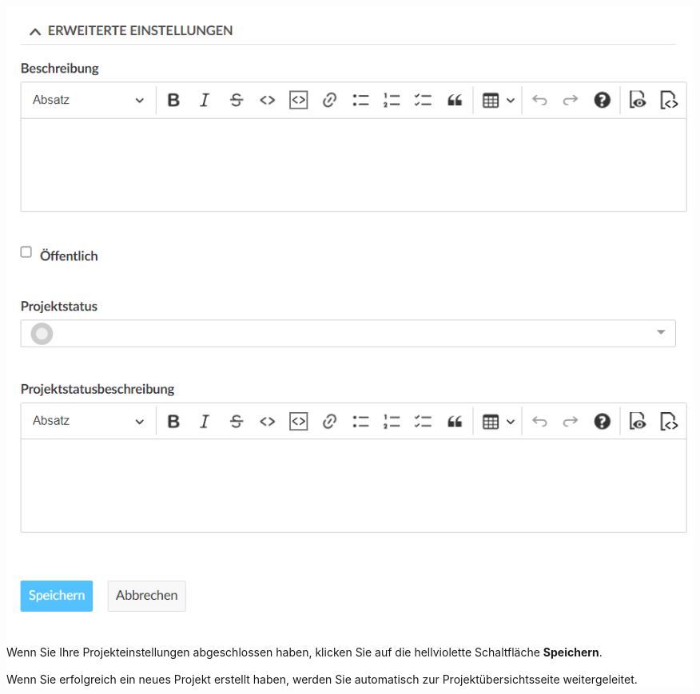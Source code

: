 ![Erweiterte Einstellungen](../../../assets/user/68dcce2565d8aef6680fe2364c99989868319362.png "Erweiterte Einstellungen")

Wenn Sie Ihre Projekteinstellungen abgeschlossen haben, klicken Sie auf die hellviolette Schaltfläche **Speichern**.

Wenn Sie erfolgreich ein neues Projekt erstellt haben, werden Sie automatisch zur Projektübersichtsseite weitergeleitet.
